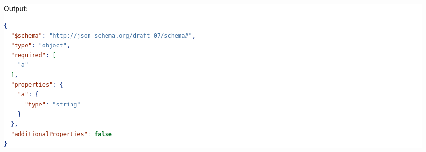 Output:
```json
{
  "$schema": "http://json-schema.org/draft-07/schema#",
  "type": "object",
  "required": [
    "a"
  ],
  "properties": {
    "a": {
      "type": "string"
    }
  },
  "additionalProperties": false
}
```